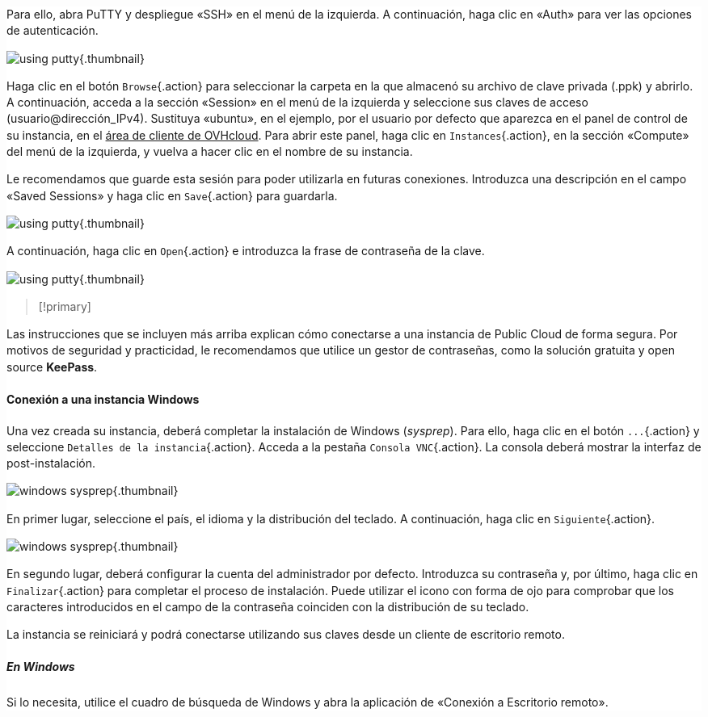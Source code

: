 Para ello, abra PuTTY y despliegue «SSH» en el menú de la izquierda. A continuación, haga clic en «Auth» para ver las opciones de autenticación.

![using putty](images/puttyconnect-01.png){.thumbnail}

Haga clic en el botón `Browse`{.action} para seleccionar la carpeta en la que almacenó su archivo de clave privada (.ppk) y abrirlo. A continuación, acceda a la sección «Session» en el menú de la izquierda y seleccione sus claves de acceso (usuario@dirección_IPv4). Sustituya «ubuntu», en el ejemplo, por el usuario por defecto que aparezca en el panel de control de su instancia, en el [área de cliente de OVHcloud](https://ca.ovh.com/auth/?action=gotomanager&from=https://www.ovh.com/world/&ovhSubsidiary=ws). Para abrir este panel, haga clic en `Instances`{.action}, en la sección «Compute» del menú de la izquierda, y vuelva a hacer clic en el nombre de su instancia.

Le recomendamos que guarde esta sesión para poder utilizarla en futuras conexiones. Introduzca una descripción en el campo «Saved Sessions» y haga clic en `Save`{.action} para guardarla.

![using putty](images/puttyconnect-02.png){.thumbnail}

A continuación, haga clic en `Open`{.action} e introduzca la frase de contraseña de la clave.

![using putty](images/puttyconnect-03.png){.thumbnail}


> [!primary]
>
Las instrucciones que se incluyen más arriba explican cómo conectarse a una instancia de Public Cloud de forma segura. Por motivos de seguridad y practicidad, le recomendamos que utilice un gestor de contraseñas, como la solución gratuita y open source **KeePass**.
>


#### Conexión a una instancia Windows

Una vez creada su instancia, deberá completar la instalación de Windows (_sysprep_). Para ello, haga clic en el botón `...`{.action} y seleccione `Detalles de la instancia`{.action}. Acceda a la pestaña `Consola VNC`{.action}. La consola deberá mostrar la interfaz de post-instalación.

![windows sysprep](images/windows-connect-01.png){.thumbnail}

En primer lugar, seleccione el país, el idioma y la distribución del teclado. A continuación, haga clic en `Siguiente`{.action}.

![windows sysprep](images/windows-connect-02.png){.thumbnail}

En segundo lugar, deberá configurar la cuenta del administrador por defecto. Introduzca su contraseña y, por último, haga clic en `Finalizar`{.action} para completar el proceso de instalación. Puede utilizar el icono con forma de ojo para comprobar que los caracteres introducidos en el campo de la contraseña coinciden con la distribución de su teclado.

La instancia se reiniciará y podrá conectarse utilizando sus claves desde un cliente de escritorio remoto. 

##### **En Windows**

Si lo necesita, utilice el cuadro de búsqueda de Windows y abra la aplicación de «Conexión a Escritorio remoto».
